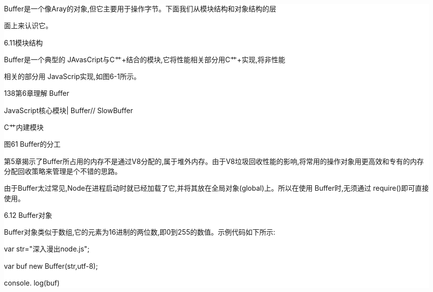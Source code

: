 
Buffer是一个像Aray的对象,但它主要用于操作字节。下面我们从模块结构和对象结构的层

 

面上来认识它。

 

6.11模块结构

 

Buffer是一个典型的 JAvasCript与C艹+结合的模块,它将性能相关部分用C艹+实现,将非性能

 

相关的部分用 JavaScrip实现,如图6-1所示。


 

 


 

138第6章理解 Buffer

 

 

JavaScript核心模块| Buffer// SlowBuffer

 

 

 

 

C艹内建模块

 

图61 Buffer的分工

 

第5章揭示了Buffer所占用的内存不是通过V8分配的,属于堆外内存。由于Ⅴ8垃圾回收性能的影响,将常用的操作对象用更高效和专有的内存分配回收策略来管理是个不错的思路。

 

由于Buffer太过常见,Node在进程启动时就已经加载了它,并将其放在全局对象(global)上。所以在使用 Buffer时,无须通过 require()即可直接使用。

 

 

6.12 Buffer对象

 

Buffer对象类似于数组,它的元素为16进制的两位数,即0到255的数值。示例代码如下所示:

 

var str="深入漫出node.js";

 

var buf new Buffer(str,utf-8);

 

console. log(buf)
